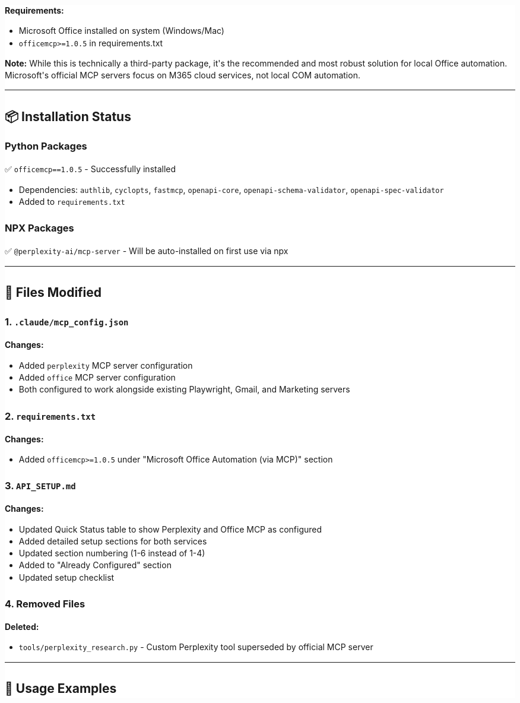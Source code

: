 **Requirements:**
- Microsoft Office installed on system (Windows/Mac)
- `officemcp>=1.0.5` in requirements.txt

**Note:** While this is technically a third-party package, it's the recommended and most robust solution for local Office automation. Microsoft's official MCP servers focus on M365 cloud services, not local COM automation.

---

## 📦 Installation Status

### Python Packages
✅ `officemcp==1.0.5` - Successfully installed
- Dependencies: `authlib`, `cyclopts`, `fastmcp`, `openapi-core`, `openapi-schema-validator`, `openapi-spec-validator`
- Added to `requirements.txt`

### NPX Packages
✅ `@perplexity-ai/mcp-server` - Will be auto-installed on first use via npx

---

## 🔧 Files Modified

### 1. `.claude/mcp_config.json`
**Changes:**
- Added `perplexity` MCP server configuration
- Added `office` MCP server configuration
- Both configured to work alongside existing Playwright, Gmail, and Marketing servers

### 2. `requirements.txt`
**Changes:**
- Added `officemcp>=1.0.5` under "Microsoft Office Automation (via MCP)" section

### 3. `API_SETUP.md`
**Changes:**
- Updated Quick Status table to show Perplexity and Office MCP as configured
- Added detailed setup sections for both services
- Updated section numbering (1-6 instead of 1-4)
- Added to "Already Configured" section
- Updated setup checklist

### 4. Removed Files
**Deleted:**
- `tools/perplexity_research.py` - Custom Perplexity tool superseded by official MCP server

---

## 🎯 Usage Examples
